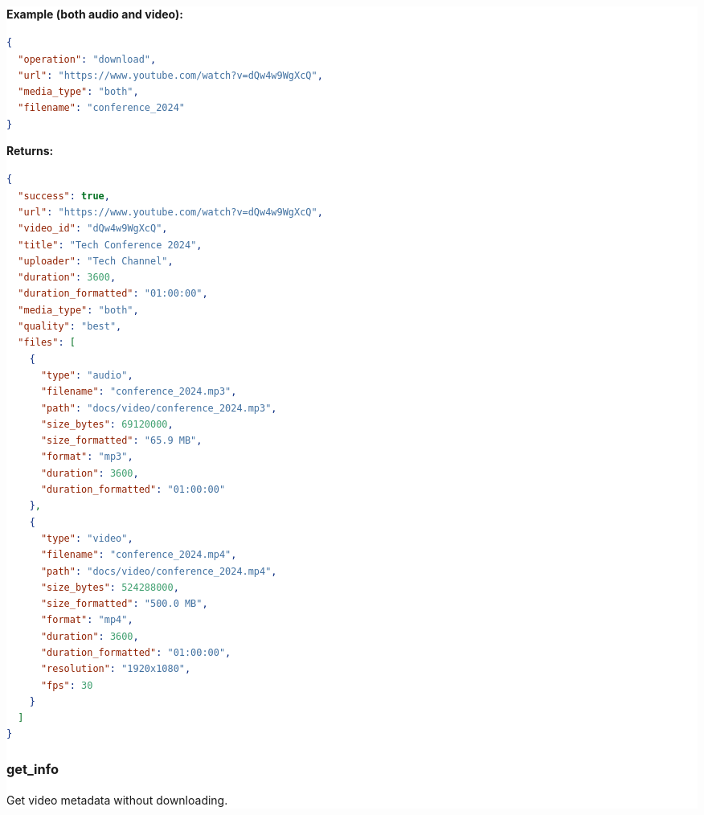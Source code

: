 **Example (both audio and video):**
```json
{
  "operation": "download",
  "url": "https://www.youtube.com/watch?v=dQw4w9WgXcQ",
  "media_type": "both",
  "filename": "conference_2024"
}
```

**Returns:**
```json
{
  "success": true,
  "url": "https://www.youtube.com/watch?v=dQw4w9WgXcQ",
  "video_id": "dQw4w9WgXcQ",
  "title": "Tech Conference 2024",
  "uploader": "Tech Channel",
  "duration": 3600,
  "duration_formatted": "01:00:00",
  "media_type": "both",
  "quality": "best",
  "files": [
    {
      "type": "audio",
      "filename": "conference_2024.mp3",
      "path": "docs/video/conference_2024.mp3",
      "size_bytes": 69120000,
      "size_formatted": "65.9 MB",
      "format": "mp3",
      "duration": 3600,
      "duration_formatted": "01:00:00"
    },
    {
      "type": "video",
      "filename": "conference_2024.mp4",
      "path": "docs/video/conference_2024.mp4",
      "size_bytes": 524288000,
      "size_formatted": "500.0 MB",
      "format": "mp4",
      "duration": 3600,
      "duration_formatted": "01:00:00",
      "resolution": "1920x1080",
      "fps": 30
    }
  ]
}
```

### get_info
Get video metadata without downloading.

